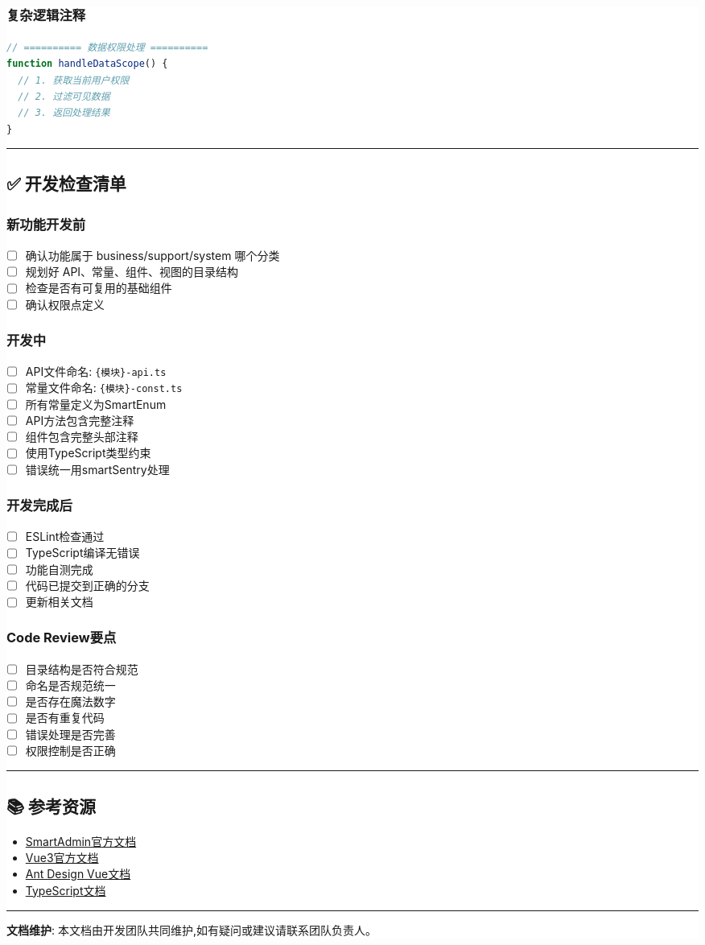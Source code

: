 ### 复杂逻辑注释

```typescript
// ========== 数据权限处理 ==========
function handleDataScope() {
  // 1. 获取当前用户权限
  // 2. 过滤可见数据
  // 3. 返回处理结果
}
```

---

## ✅ 开发检查清单

### 新功能开发前

- [ ] 确认功能属于 business/support/system 哪个分类
- [ ] 规划好 API、常量、组件、视图的目录结构
- [ ] 检查是否有可复用的基础组件
- [ ] 确认权限点定义

### 开发中

- [ ] API文件命名: `{模块}-api.ts`
- [ ] 常量文件命名: `{模块}-const.ts`
- [ ] 所有常量定义为SmartEnum
- [ ] API方法包含完整注释
- [ ] 组件包含完整头部注释
- [ ] 使用TypeScript类型约束
- [ ] 错误统一用smartSentry处理

### 开发完成后

- [ ] ESLint检查通过
- [ ] TypeScript编译无错误
- [ ] 功能自测完成
- [ ] 代码已提交到正确的分支
- [ ] 更新相关文档

### Code Review要点

- [ ] 目录结构是否符合规范
- [ ] 命名是否规范统一
- [ ] 是否存在魔法数字
- [ ] 是否有重复代码
- [ ] 错误处理是否完善
- [ ] 权限控制是否正确

---

## 📚 参考资源

- [SmartAdmin官方文档](https://smartadmin.vip)
- [Vue3官方文档](https://cn.vuejs.org/)
- [Ant Design Vue文档](https://antdv.com/)
- [TypeScript文档](https://www.typescriptlang.org/zh/)

---

**文档维护**: 本文档由开发团队共同维护,如有疑问或建议请联系团队负责人。


  [key: string]: SmartEnumItem<T>;
